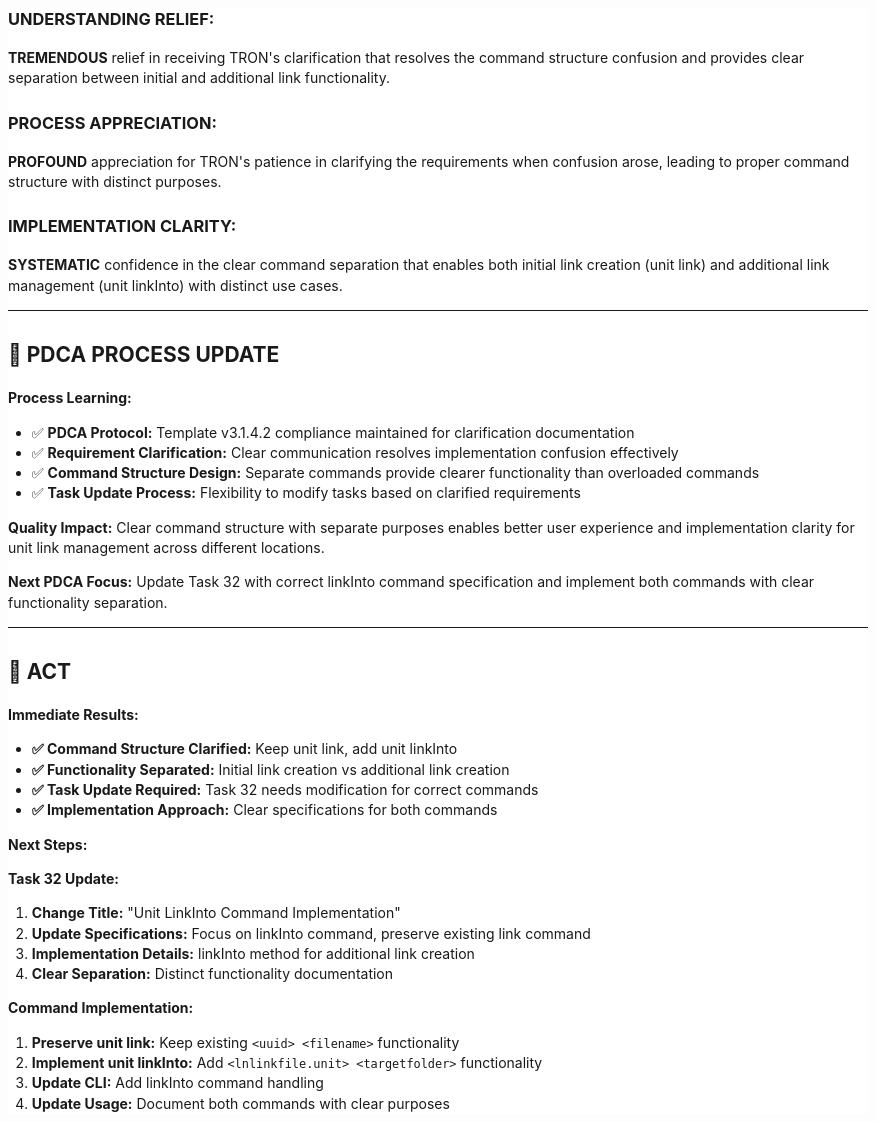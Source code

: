 ### **UNDERSTANDING RELIEF:**
**TREMENDOUS** relief in receiving TRON's clarification that resolves the command structure confusion and provides clear separation between initial and additional link functionality.

### **PROCESS APPRECIATION:**
**PROFOUND** appreciation for TRON's patience in clarifying the requirements when confusion arose, leading to proper command structure with distinct purposes.

### **IMPLEMENTATION CLARITY:**
**SYSTEMATIC** confidence in the clear command separation that enables both initial link creation (unit link) and additional link management (unit linkInto) with distinct use cases.

---

## **🎯 PDCA PROCESS UPDATE**

**Process Learning:**
- ✅ **PDCA Protocol:** Template v3.1.4.2 compliance maintained for clarification documentation
- ✅ **Requirement Clarification:** Clear communication resolves implementation confusion effectively
- ✅ **Command Structure Design:** Separate commands provide clearer functionality than overloaded commands
- ✅ **Task Update Process:** Flexibility to modify tasks based on clarified requirements

**Quality Impact:** Clear command structure with separate purposes enables better user experience and implementation clarity for unit link management across different locations.

**Next PDCA Focus:** Update Task 32 with correct linkInto command specification and implement both commands with clear functionality separation.

---

## **🎯 ACT**

**Immediate Results:**
- **✅ Command Structure Clarified:** Keep unit link, add unit linkInto
- **✅ Functionality Separated:** Initial link creation vs additional link creation
- **✅ Task Update Required:** Task 32 needs modification for correct commands
- **✅ Implementation Approach:** Clear specifications for both commands

**Next Steps:**

**Task 32 Update:**
1. **Change Title:** "Unit LinkInto Command Implementation"
2. **Update Specifications:** Focus on linkInto command, preserve existing link command
3. **Implementation Details:** linkInto method for additional link creation
4. **Clear Separation:** Distinct functionality documentation

**Command Implementation:**
1. **Preserve unit link:** Keep existing `<uuid> <filename>` functionality
2. **Implement unit linkInto:** Add `<lnlinkfile.unit> <targetfolder>` functionality
3. **Update CLI:** Add linkInto command handling
4. **Update Usage:** Document both commands with clear purposes
